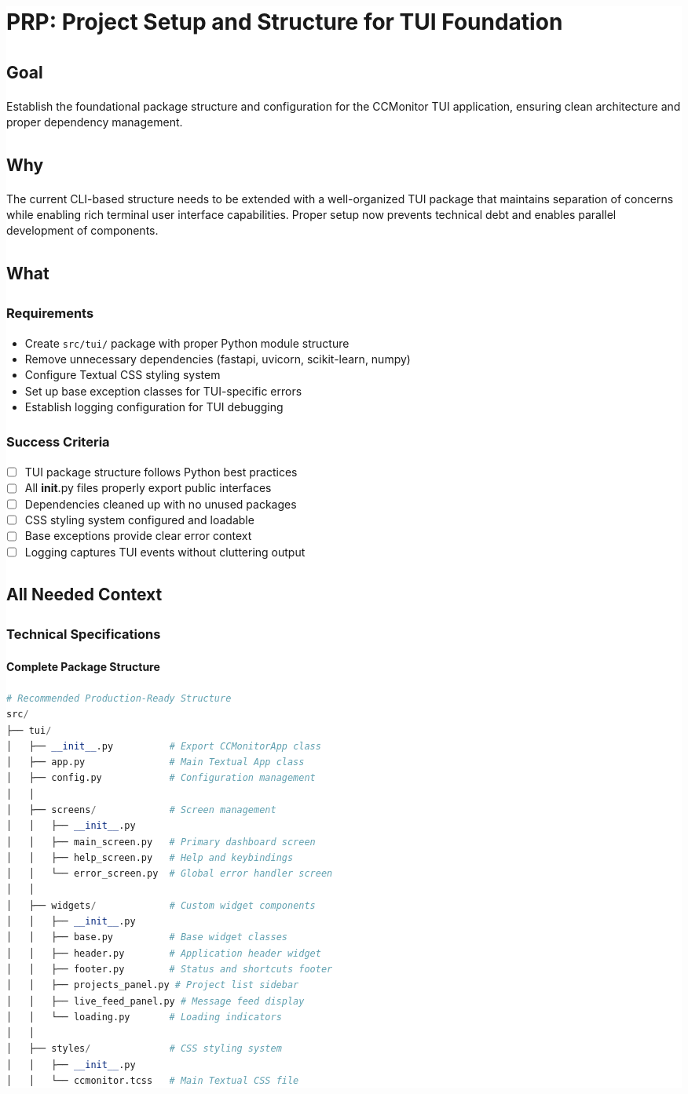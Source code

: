 # PRP: Project Setup and Structure for TUI Foundation

## Goal
Establish the foundational package structure and configuration for the CCMonitor TUI application, ensuring clean architecture and proper dependency management.

## Why
The current CLI-based structure needs to be extended with a well-organized TUI package that maintains separation of concerns while enabling rich terminal user interface capabilities. Proper setup now prevents technical debt and enables parallel development of components.

## What
### Requirements
- Create `src/tui/` package with proper Python module structure
- Remove unnecessary dependencies (fastapi, uvicorn, scikit-learn, numpy)
- Configure Textual CSS styling system
- Set up base exception classes for TUI-specific errors
- Establish logging configuration for TUI debugging

### Success Criteria
- [ ] TUI package structure follows Python best practices
- [ ] All __init__.py files properly export public interfaces
- [ ] Dependencies cleaned up with no unused packages
- [ ] CSS styling system configured and loadable
- [ ] Base exceptions provide clear error context
- [ ] Logging captures TUI events without cluttering output

## All Needed Context

### Technical Specifications

#### Complete Package Structure
```python
# Recommended Production-Ready Structure
src/
├── tui/
│   ├── __init__.py          # Export CCMonitorApp class
│   ├── app.py               # Main Textual App class
│   ├── config.py            # Configuration management
│   │
│   ├── screens/             # Screen management
│   │   ├── __init__.py
│   │   ├── main_screen.py   # Primary dashboard screen
│   │   ├── help_screen.py   # Help and keybindings
│   │   └── error_screen.py  # Global error handler screen
│   │
│   ├── widgets/             # Custom widget components
│   │   ├── __init__.py
│   │   ├── base.py          # Base widget classes
│   │   ├── header.py        # Application header widget
│   │   ├── footer.py        # Status and shortcuts footer
│   │   ├── projects_panel.py # Project list sidebar
│   │   ├── live_feed_panel.py # Message feed display
│   │   └── loading.py       # Loading indicators
│   │
│   ├── styles/              # CSS styling system
│   │   ├── __init__.py
│   │   └── ccmonitor.tcss   # Main Textual CSS file
```